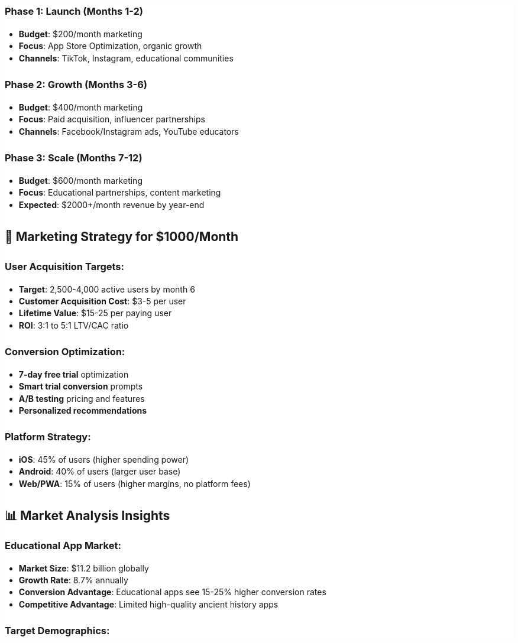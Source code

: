 ### Phase 1: Launch (Months 1-2)

- __Budget__: $200/month marketing
- __Focus__: App Store Optimization, organic growth
- __Channels__: TikTok, Instagram, educational communities

### Phase 2: Growth (Months 3-6)

- __Budget__: $400/month marketing
- __Focus__: Paid acquisition, influencer partnerships
- __Channels__: Facebook/Instagram ads, YouTube educators

### Phase 3: Scale (Months 7-12)

- __Budget__: $600/month marketing
- __Focus__: Educational partnerships, content marketing
- __Expected__: $2000+/month revenue by year-end

## 🎯 Marketing Strategy for $1000/Month

### User Acquisition Targets:

- __Target__: 2,500-4,000 active users by month 6
- __Customer Acquisition Cost__: $3-5 per user
- __Lifetime Value__: $15-25 per paying user
- __ROI__: 3:1 to 5:1 LTV/CAC ratio

### Conversion Optimization:

- __7-day free trial__ optimization
- __Smart trial conversion__ prompts
- __A/B testing__ pricing and features
- __Personalized recommendations__

### Platform Strategy:

- __iOS__: 45% of users (higher spending power)
- __Android__: 40% of users (larger user base)
- __Web/PWA__: 15% of users (higher margins, no platform fees)

## 📊 Market Analysis Insights

### Educational App Market:

- __Market Size__: $11.2 billion globally
- __Growth Rate__: 8.7% annually
- __Conversion Advantage__: Educational apps see 15-25% higher conversion rates
- __Competitive Advantage__: Limited high-quality ancient history apps

### Target Demographics:
